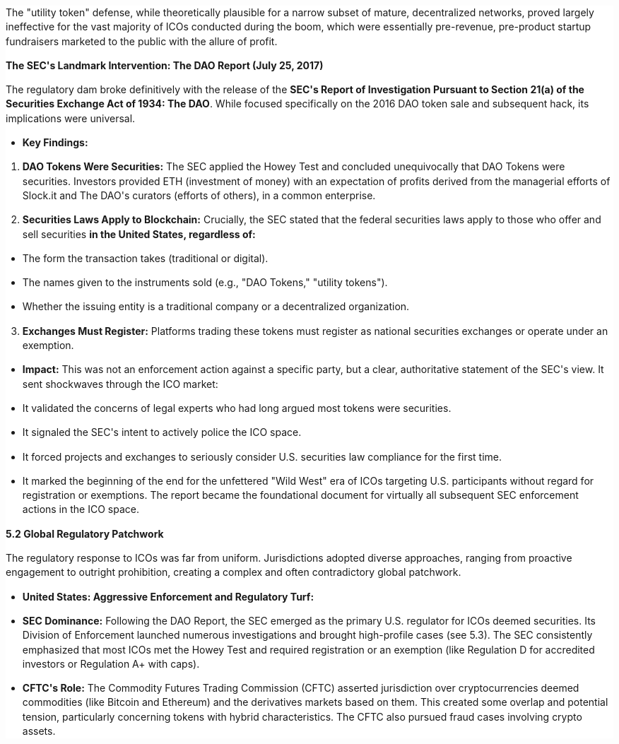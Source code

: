 The "utility token" defense, while theoretically plausible for a narrow subset of mature, decentralized networks, proved largely ineffective for the vast majority of ICOs conducted during the boom, which were essentially pre-revenue, pre-product startup fundraisers marketed to the public with the allure of profit.

**The SEC's Landmark Intervention: The DAO Report (July 25, 2017)**

The regulatory dam broke definitively with the release of the **SEC's Report of Investigation Pursuant to Section 21(a) of the Securities Exchange Act of 1934: The DAO**. While focused specifically on the 2016 DAO token sale and subsequent hack, its implications were universal.

*   **Key Findings:**

1.  **DAO Tokens Were Securities:** The SEC applied the Howey Test and concluded unequivocally that DAO Tokens were securities. Investors provided ETH (investment of money) with an expectation of profits derived from the managerial efforts of Slock.it and The DAO's curators (efforts of others), in a common enterprise.

2.  **Securities Laws Apply to Blockchain:** Crucially, the SEC stated that the federal securities laws apply to those who offer and sell securities **in the United States, regardless of:**

*   The form the transaction takes (traditional or digital).

*   The names given to the instruments sold (e.g., "DAO Tokens," "utility tokens").

*   Whether the issuing entity is a traditional company or a decentralized organization.

3.  **Exchanges Must Register:** Platforms trading these tokens must register as national securities exchanges or operate under an exemption.

*   **Impact:** This was not an enforcement action against a specific party, but a clear, authoritative statement of the SEC's view. It sent shockwaves through the ICO market:

*   It validated the concerns of legal experts who had long argued most tokens were securities.

*   It signaled the SEC's intent to actively police the ICO space.

*   It forced projects and exchanges to seriously consider U.S. securities law compliance for the first time.

*   It marked the beginning of the end for the unfettered "Wild West" era of ICOs targeting U.S. participants without regard for registration or exemptions. The report became the foundational document for virtually all subsequent SEC enforcement actions in the ICO space.

**5.2 Global Regulatory Patchwork**

The regulatory response to ICOs was far from uniform. Jurisdictions adopted diverse approaches, ranging from proactive engagement to outright prohibition, creating a complex and often contradictory global patchwork.

*   **United States: Aggressive Enforcement and Regulatory Turf:**

*   **SEC Dominance:** Following the DAO Report, the SEC emerged as the primary U.S. regulator for ICOs deemed securities. Its Division of Enforcement launched numerous investigations and brought high-profile cases (see 5.3). The SEC consistently emphasized that most ICOs met the Howey Test and required registration or an exemption (like Regulation D for accredited investors or Regulation A+ with caps).

*   **CFTC's Role:** The Commodity Futures Trading Commission (CFTC) asserted jurisdiction over cryptocurrencies deemed commodities (like Bitcoin and Ethereum) and the derivatives markets based on them. This created some overlap and potential tension, particularly concerning tokens with hybrid characteristics. The CFTC also pursued fraud cases involving crypto assets.
